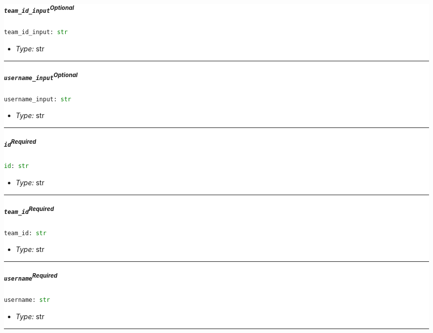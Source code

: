 
##### `team_id_input`<sup>Optional</sup> <a name="team_id_input" id="@cdktf/provider-tfe.teamMember.TeamMember.property.teamIdInput"></a>

```python
team_id_input: str
```

- *Type:* str

---

##### `username_input`<sup>Optional</sup> <a name="username_input" id="@cdktf/provider-tfe.teamMember.TeamMember.property.usernameInput"></a>

```python
username_input: str
```

- *Type:* str

---

##### `id`<sup>Required</sup> <a name="id" id="@cdktf/provider-tfe.teamMember.TeamMember.property.id"></a>

```python
id: str
```

- *Type:* str

---

##### `team_id`<sup>Required</sup> <a name="team_id" id="@cdktf/provider-tfe.teamMember.TeamMember.property.teamId"></a>

```python
team_id: str
```

- *Type:* str

---

##### `username`<sup>Required</sup> <a name="username" id="@cdktf/provider-tfe.teamMember.TeamMember.property.username"></a>

```python
username: str
```

- *Type:* str

---
